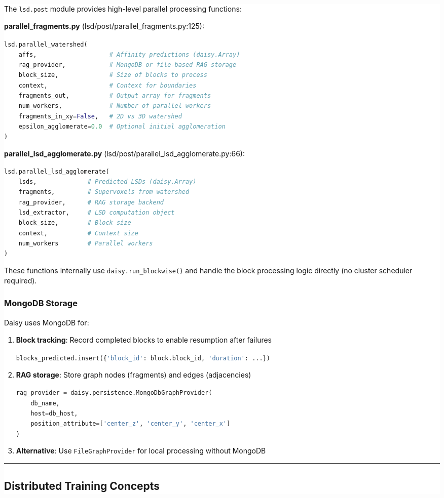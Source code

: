 The `lsd.post` module provides high-level parallel processing functions:

**parallel_fragments.py** (lsd/post/parallel_fragments.py:125):
```python
lsd.parallel_watershed(
    affs,                    # Affinity predictions (daisy.Array)
    rag_provider,            # MongoDB or file-based RAG storage
    block_size,              # Size of blocks to process
    context,                 # Context for boundaries
    fragments_out,           # Output array for fragments
    num_workers,             # Number of parallel workers
    fragments_in_xy=False,   # 2D vs 3D watershed
    epsilon_agglomerate=0.0  # Optional initial agglomeration
)
```

**parallel_lsd_agglomerate.py** (lsd/post/parallel_lsd_agglomerate.py:66):
```python
lsd.parallel_lsd_agglomerate(
    lsds,              # Predicted LSDs (daisy.Array)
    fragments,         # Supervoxels from watershed
    rag_provider,      # RAG storage backend
    lsd_extractor,     # LSD computation object
    block_size,        # Block size
    context,           # Context size
    num_workers        # Parallel workers
)
```

These functions internally use `daisy.run_blockwise()` and handle the block processing logic directly (no cluster scheduler required).

### MongoDB Storage

Daisy uses MongoDB for:

1. **Block tracking**: Record completed blocks to enable resumption after failures
   ```python
   blocks_predicted.insert({'block_id': block.block_id, 'duration': ...})
   ```

2. **RAG storage**: Store graph nodes (fragments) and edges (adjacencies)
   ```python
   rag_provider = daisy.persistence.MongoDbGraphProvider(
       db_name,
       host=db_host,
       position_attribute=['center_z', 'center_y', 'center_x']
   )
   ```

3. **Alternative**: Use `FileGraphProvider` for local processing without MongoDB

---

## Distributed Training Concepts

